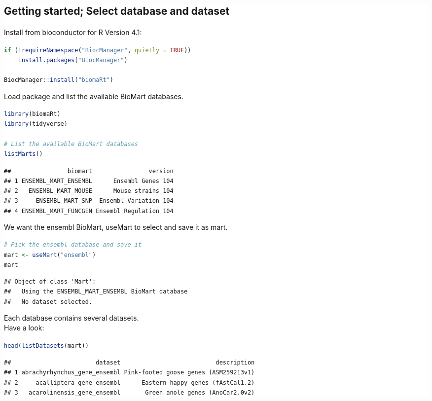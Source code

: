 ## Getting started; Select database and dataset

Install from bioconductor for R Version 4.1:

``` r
if (!requireNamespace("BiocManager", quietly = TRUE))
    install.packages("BiocManager")

BiocManager::install("biomaRt")
```

Load package and list the available BioMart databases.

``` r
library(biomaRt)
library(tidyverse)

# List the available BioMart databases 
listMarts()
```

    ##                biomart                version
    ## 1 ENSEMBL_MART_ENSEMBL      Ensembl Genes 104
    ## 2   ENSEMBL_MART_MOUSE      Mouse strains 104
    ## 3     ENSEMBL_MART_SNP  Ensembl Variation 104
    ## 4 ENSEMBL_MART_FUNCGEN Ensembl Regulation 104

We want the ensembl BioMart, useMart to select and save it as mart.

``` r
# Pick the ensembl database and save it
mart <- useMart("ensembl")
mart
```

    ## Object of class 'Mart':
    ##   Using the ENSEMBL_MART_ENSEMBL BioMart database
    ##   No dataset selected.

Each database contains several datasets.  
Have a look:

``` r
head(listDatasets(mart))
```

    ##                        dataset                           description
    ## 1 abrachyrhynchus_gene_ensembl Pink-footed goose genes (ASM259213v1)
    ## 2     acalliptera_gene_ensembl      Eastern happy genes (fAstCal1.2)
    ## 3   acarolinensis_gene_ensembl       Green anole genes (AnoCar2.0v2)